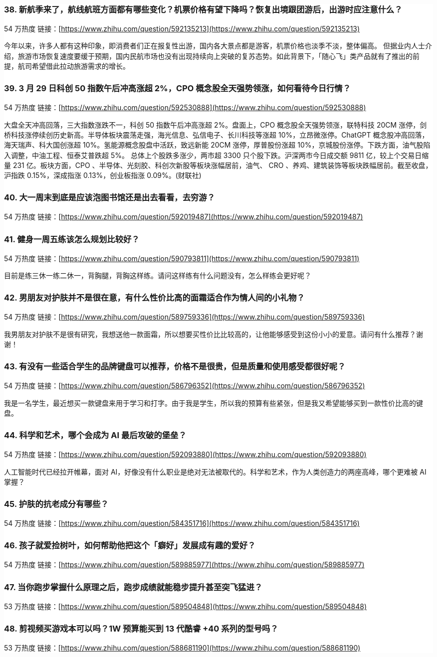 ### 38. 新航季来了，航线航班方面都有哪些变化？机票价格有望下降吗？恢复出境跟团游后，出游时应注意什么？
54 万热度 链接：[https://www.zhihu.com/question/592135213](https://www.zhihu.com/question/592135213)

今年以来，许多人都有这种印象，即消费者们正在报复性出游，国内各大景点都是游客，机票价格也淡季不淡，整体偏高。 但据业内人士介绍，旅游市场恢复速度要缓于预期，国内民航市场也没有出现持续向上突破的复苏态势。如此背景下，「随心飞」类产品就有了推出的前提，航司希望借此拉动旅游需求的增长。 

### 39. 3 月 29 日科创 50 指数午后冲高涨超 2%，CPO 概念股全天强势领涨，如何看待今日行情？
54 万热度 链接：[https://www.zhihu.com/question/592530888](https://www.zhihu.com/question/592530888)

大盘全天冲高回落，三大指数涨跌不一，科创 50 指数午后冲高涨超 2%。盘面上，CPO 概念股全天强势领涨，联特科技 20CM 涨停，剑桥科技涨停续创历史新高。半导体板块震荡走强，海光信息、弘信电子、长川科技等涨超 10%，立昂微涨停。ChatGPT 概念股冲高回落，海天瑞声、科大国创涨超 10%。氢能源概念股盘中活跃，致远新能 20CM 涨停，厚普股份涨超 10%，京城股份涨停。下跌方面，油气股陷入调整，中油工程、恒泰艾普跌超 5%。 总体上个股跌多涨少，两市超 3300 只个股下跌。沪深两市今日成交额 9811 亿，较上个交易日缩量 231 亿。板块方面，CPO 、半导体、光刻胶、科创次新股等板块涨幅居前，油气、 CRO 、养鸡、建筑装饰等板块跌幅居前。截至收盘，沪指跌 0.15%，深成指涨 0.13%，创业板指涨 0.09%。(财联社)

### 40. 大一周末到底是应该泡图书馆还是出去看看，去穷游？
54 万热度 链接：[https://www.zhihu.com/question/592019487](https://www.zhihu.com/question/592019487)



### 41. 健身一周五练该怎么规划比较好？
54 万热度 链接：[https://www.zhihu.com/question/590793811](https://www.zhihu.com/question/590793811)

目前是练三休一练二休一，背胸腿，背胸这样练。请问这样练有什么问题没有，怎么样练会更好呢？

### 42. 男朋友对护肤并不是很在意，有什么性价比高的面霜适合作为情人间的小礼物？
54 万热度 链接：[https://www.zhihu.com/question/589759336](https://www.zhihu.com/question/589759336)

我男朋友对护肤不是很有研究，我想送他一款面霜，所以想要买性价比比较高的，让他能够感受到这份小小的爱意。请问有什么推荐？谢谢！

### 43. 有没有一些适合学生的品牌键盘可以推荐，价格不是很贵，但是质量和使用感受都很好呢？
54 万热度 链接：[https://www.zhihu.com/question/586796352](https://www.zhihu.com/question/586796352)

我是一名学生，最近想买一款键盘来用于学习和打字。由于我是学生，所以我的预算有些紧张，但是我又希望能够买到一款性价比高的键盘。

### 44. 科学和艺术，哪个会成为 AI 最后攻破的堡垒？
54 万热度 链接：[https://www.zhihu.com/question/592093880](https://www.zhihu.com/question/592093880)

人工智能时代已经拉开帷幕，面对 AI，好像没有什么职业是绝对无法被取代的。科学和艺术，作为人类创造力的两座高峰，哪个更难被 AI 掌握？

### 45. 护肤的抗老成分有哪些？
54 万热度 链接：[https://www.zhihu.com/question/584351716](https://www.zhihu.com/question/584351716)



### 46. 孩子就爱捡树叶，如何帮助他把这个「癖好」发展成有趣的爱好？
54 万热度 链接：[https://www.zhihu.com/question/589885977](https://www.zhihu.com/question/589885977)



### 47. 当你跑步掌握什么原理之后，跑步成绩就能稳步提升甚至突飞猛进？
53 万热度 链接：[https://www.zhihu.com/question/589504848](https://www.zhihu.com/question/589504848)



### 48. 剪视频买游戏本可以吗？1W 预算能买到 13 代酷睿 +40 系列的型号吗？
53 万热度 链接：[https://www.zhihu.com/question/588681190](https://www.zhihu.com/question/588681190)
